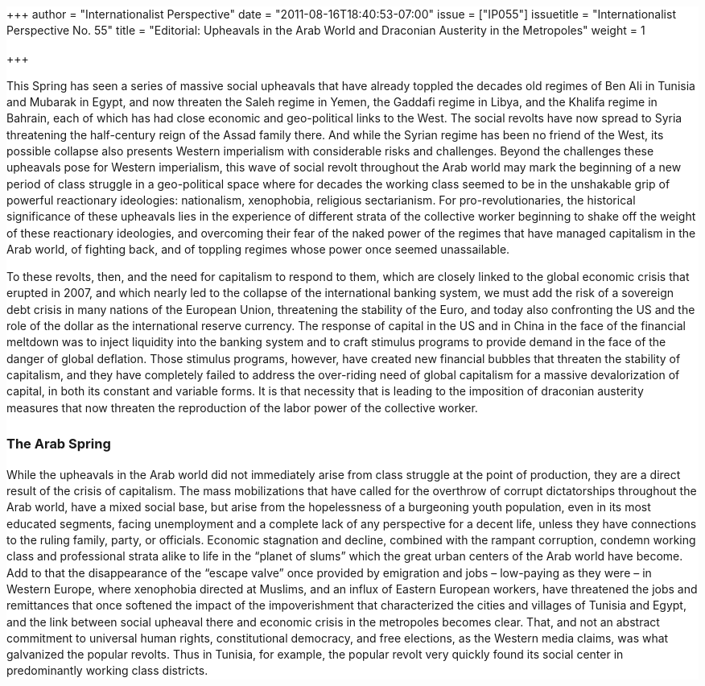 +++
author = "Internationalist Perspective"
date = "2011-08-16T18:40:53-07:00"
issue = ["IP055"]
issuetitle = "Internationalist Perspective No. 55"
title = "Editorial: Upheavals in the Arab World and Draconian Austerity in the Metropoles"
weight = 1

+++

This Spring has seen a series of massive social upheavals that have already toppled the decades old regimes of Ben Ali in Tunisia and Mubarak in Egypt, and now threaten the Saleh regime in Yemen, the Gaddafi regime in Libya, and the Khalifa regime in Bahrain, each of which has had close economic and geo-political links to the West. The social revolts have now spread to Syria threatening the half-century reign of the Assad family there. And while the Syrian regime has been no friend of the West, its possible collapse also presents Western imperialism with considerable risks and challenges. Beyond the challenges these upheavals pose for Western imperialism, this wave of social revolt throughout the Arab world may mark the beginning of a new period of class struggle in a geo-political space where for decades the working class seemed to be in the unshakable grip of powerful reactionary ideologies: nationalism, xenophobia, religious sectarianism. For pro-revolutionaries, the historical significance of these upheavals lies in the experience of different strata of the collective worker beginning to shake off the weight of these reactionary ideologies, and overcoming their fear of the naked power of the regimes that have managed capitalism in the Arab world, of fighting back, and of toppling regimes whose power once seemed unassailable.

To these revolts, then, and the need for capitalism to respond to them, which are closely linked to the global economic crisis that erupted in 2007, and which nearly led to the collapse of the international banking system, we must add the risk of a sovereign debt crisis in many nations of the European Union, threatening the stability of the Euro, and today also confronting the US and the role of the dollar as the international reserve currency. The response of capital in the US and in China in the face of the financial meltdown was to inject liquidity into the banking system and to craft stimulus programs to provide demand in the face of the danger of global deflation. Those stimulus programs, however, have created new financial bubbles that threaten the stability of capitalism, and they have completely failed to address the over-riding need of global capitalism for a massive devalorization of capital, in both its constant and variable forms. It is that necessity that is leading to the imposition of draconian austerity measures that now threaten the reproduction of the labor power of the collective worker.

### The Arab Spring

While the upheavals in the Arab world did not immediately arise from class struggle at the point of production, they are a direct result of the crisis of capitalism. The mass mobilizations that have called for the overthrow of corrupt dictatorships throughout the Arab world, have a mixed social base, but arise from the hopelessness of a burgeoning youth population, even in its most educated segments, facing unemployment and a complete lack of any perspective for a decent life, unless they have connections to the ruling family, party, or officials. Economic stagnation and decline, combined with the rampant corruption, condemn working class and professional strata alike to life in the “planet of slums” which the great urban centers of the Arab world have become. Add to that the disappearance of the “escape valve” once provided by emigration and jobs – low-paying as they were – in Western Europe, where xenophobia directed at Muslims, and an influx of Eastern European workers, have threatened the jobs and remittances that once softened the impact of the impoverishment that characterized the cities and villages of Tunisia and Egypt, and the link between social upheaval there and economic crisis in the metropoles becomes clear. That, and not an abstract commitment to universal human rights, constitutional democracy, and free elections, as the Western media claims, was what galvanized the popular revolts. Thus in Tunisia, for example, the popular revolt very quickly found its social center in predominantly working class districts.
